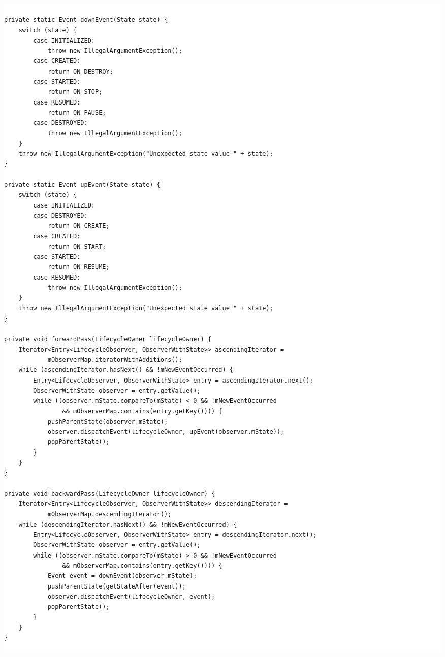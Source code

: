 ```
 
private static Event downEvent(State state) {
    switch (state) {
        case INITIALIZED:
            throw new IllegalArgumentException();
        case CREATED:
            return ON_DESTROY;
        case STARTED:
            return ON_STOP;
        case RESUMED:
            return ON_PAUSE;
        case DESTROYED:
            throw new IllegalArgumentException();
    }
    throw new IllegalArgumentException("Unexpected state value " + state);
}
 
private static Event upEvent(State state) {
    switch (state) {
        case INITIALIZED:
        case DESTROYED:
            return ON_CREATE;
        case CREATED:
            return ON_START;
        case STARTED:
            return ON_RESUME;
        case RESUMED:
            throw new IllegalArgumentException();
    }
    throw new IllegalArgumentException("Unexpected state value " + state);
}
 
private void forwardPass(LifecycleOwner lifecycleOwner) {
    Iterator<Entry<LifecycleObserver, ObserverWithState>> ascendingIterator =
            mObserverMap.iteratorWithAdditions();
    while (ascendingIterator.hasNext() && !mNewEventOccurred) {
        Entry<LifecycleObserver, ObserverWithState> entry = ascendingIterator.next();
        ObserverWithState observer = entry.getValue();
        while ((observer.mState.compareTo(mState) < 0 && !mNewEventOccurred
                && mObserverMap.contains(entry.getKey()))) {
            pushParentState(observer.mState);
            observer.dispatchEvent(lifecycleOwner, upEvent(observer.mState));
            popParentState();
        }
    }
}
 
private void backwardPass(LifecycleOwner lifecycleOwner) {
    Iterator<Entry<LifecycleObserver, ObserverWithState>> descendingIterator =
            mObserverMap.descendingIterator();
    while (descendingIterator.hasNext() && !mNewEventOccurred) {
        Entry<LifecycleObserver, ObserverWithState> entry = descendingIterator.next();
        ObserverWithState observer = entry.getValue();
        while ((observer.mState.compareTo(mState) > 0 && !mNewEventOccurred
                && mObserverMap.contains(entry.getKey()))) {
            Event event = downEvent(observer.mState);
            pushParentState(getStateAfter(event));
            observer.dispatchEvent(lifecycleOwner, event);
            popParentState();
        }
    }
}
 
```
